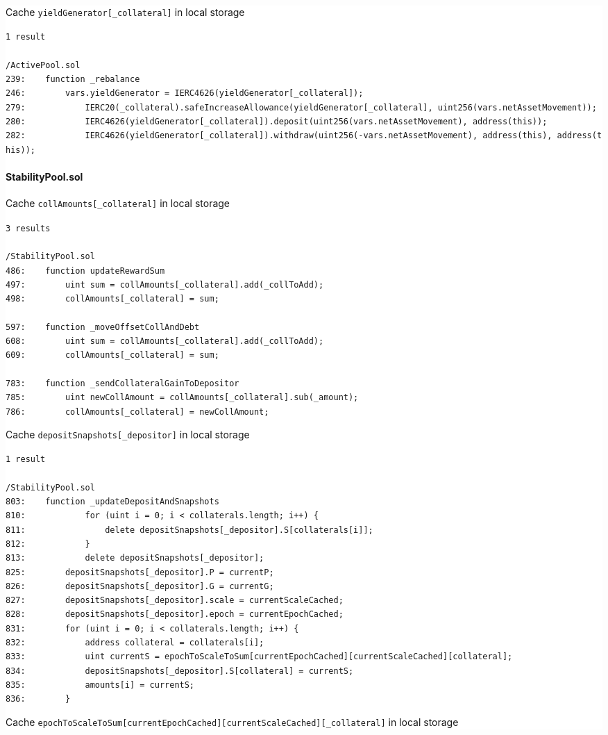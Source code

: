 Cache `yieldGenerator[_collateral]` in local storage

```solidity
1 result

/ActivePool.sol
239:    function _rebalance
246:        vars.yieldGenerator = IERC4626(yieldGenerator[_collateral]);
279:            IERC20(_collateral).safeIncreaseAllowance(yieldGenerator[_collateral], uint256(vars.netAssetMovement));
280:            IERC4626(yieldGenerator[_collateral]).deposit(uint256(vars.netAssetMovement), address(this));
282:            IERC4626(yieldGenerator[_collateral]).withdraw(uint256(-vars.netAssetMovement), address(this), address(this));
```
#### StabilityPool.sol

Cache `collAmounts[_collateral]` in local storage

```solidity
3 results

/StabilityPool.sol
486:    function updateRewardSum
497:        uint sum = collAmounts[_collateral].add(_collToAdd);
498:        collAmounts[_collateral] = sum;

597:    function _moveOffsetCollAndDebt
608:        uint sum = collAmounts[_collateral].add(_collToAdd);
609:        collAmounts[_collateral] = sum;

783:    function _sendCollateralGainToDepositor
785:        uint newCollAmount = collAmounts[_collateral].sub(_amount);
786:        collAmounts[_collateral] = newCollAmount;
```

Cache `depositSnapshots[_depositor]` in local storage

```solidity
1 result

/StabilityPool.sol
803:    function _updateDepositAndSnapshots
810:            for (uint i = 0; i < collaterals.length; i++) {
811:                delete depositSnapshots[_depositor].S[collaterals[i]];
812:            }
813:            delete depositSnapshots[_depositor];
825:        depositSnapshots[_depositor].P = currentP;
826:        depositSnapshots[_depositor].G = currentG;
827:        depositSnapshots[_depositor].scale = currentScaleCached;
828:        depositSnapshots[_depositor].epoch = currentEpochCached;
831:        for (uint i = 0; i < collaterals.length; i++) {
832:            address collateral = collaterals[i];
833:            uint currentS = epochToScaleToSum[currentEpochCached][currentScaleCached][collateral];
834:            depositSnapshots[_depositor].S[collateral] = currentS;
835:            amounts[i] = currentS;
836:        }
```
Cache `epochToScaleToSum[currentEpochCached][currentScaleCached][_collateral]` in local storage
